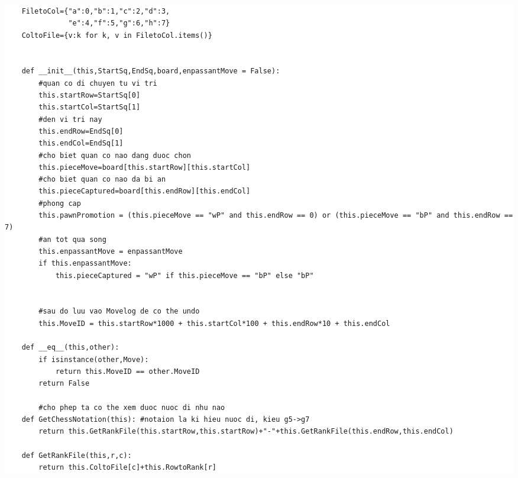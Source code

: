         FiletoCol={"a":0,"b":1,"c":2,"d":3,
                   "e":4,"f":5,"g":6,"h":7}
        ColtoFile={v:k for k, v in FiletoCol.items()}
        

        def __init__(this,StartSq,EndSq,board,enpassantMove = False):  
            #quan co di chuyen tu vi tri 
            this.startRow=StartSq[0]
            this.startCol=StartSq[1]
            #den vi tri nay
            this.endRow=EndSq[0]
            this.endCol=EndSq[1]
            #cho biet quan co nao dang duoc chon
            this.pieceMove=board[this.startRow][this.startCol]
            #cho biet quan co nao da bi an
            this.pieceCaptured=board[this.endRow][this.endCol]
            #phong cap
            this.pawnPromotion = (this.pieceMove == "wP" and this.endRow == 0) or (this.pieceMove == "bP" and this.endRow == 7)
            #an tot qua song
            this.enpassantMove = enpassantMove
            if this.enpassantMove:
                this.pieceCaptured = "wP" if this.pieceMove == "bP" else "bP"
                
            
            #sau do luu vao Movelog de co the undo
            this.MoveID = this.startRow*1000 + this.startCol*100 + this.endRow*10 + this.endCol
            
        def __eq__(this,other):
            if isinstance(other,Move):
                return this.MoveID == other.MoveID
            return False

            #cho phep ta co the xem duoc nuoc di nhu nao 
        def GetChessNotation(this): #notaion la ki hieu nuoc di, kieu g5->g7
            return this.GetRankFile(this.startRow,this.startRow)+"-"+this.GetRankFile(this.endRow,this.endCol)  
            
        def GetRankFile(this,r,c): 
            return this.ColtoFile[c]+this.RowtoRank[r]  
            
        
